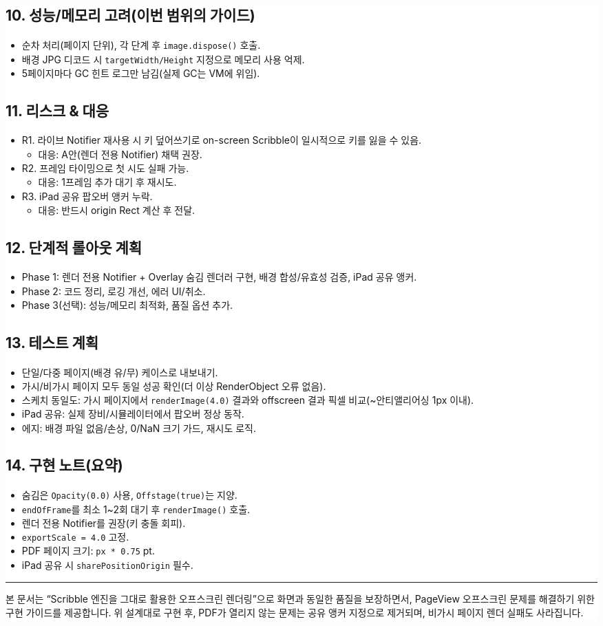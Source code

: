 ## 10. 성능/메모리 고려(이번 범위의 가이드)
- 순차 처리(페이지 단위), 각 단계 후 `image.dispose()` 호출.
- 배경 JPG 디코드 시 `targetWidth/Height` 지정으로 메모리 사용 억제.
- 5페이지마다 GC 힌트 로그만 남김(실제 GC는 VM에 위임).

## 11. 리스크 & 대응
- R1. 라이브 Notifier 재사용 시 키 덮어쓰기로 on-screen Scribble이 일시적으로 키를 잃을 수 있음.
  - 대응: A안(렌더 전용 Notifier) 채택 권장.
- R2. 프레임 타이밍으로 첫 시도 실패 가능.
  - 대응: 1프레임 추가 대기 후 재시도.
- R3. iPad 공유 팝오버 앵커 누락.
  - 대응: 반드시 origin Rect 계산 후 전달.

## 12. 단계적 롤아웃 계획
- Phase 1: 렌더 전용 Notifier + Overlay 숨김 렌더러 구현, 배경 합성/유효성 검증, iPad 공유 앵커.
- Phase 2: 코드 정리, 로깅 개선, 에러 UI/취소.
- Phase 3(선택): 성능/메모리 최적화, 품질 옵션 추가.

## 13. 테스트 계획
- 단일/다중 페이지(배경 유/무) 케이스로 내보내기.
- 가시/비가시 페이지 모두 동일 성공 확인(더 이상 RenderObject 오류 없음).
- 스케치 동일도: 가시 페이지에서 `renderImage(4.0)` 결과와 offscreen 결과 픽셀 비교(~안티앨리어싱 1px 이내).
- iPad 공유: 실제 장비/시뮬레이터에서 팝오버 정상 동작.
- 에지: 배경 파일 없음/손상, 0/NaN 크기 가드, 재시도 로직.

## 14. 구현 노트(요약)
- 숨김은 `Opacity(0.0)` 사용, `Offstage(true)`는 지양.
- `endOfFrame`를 최소 1~2회 대기 후 `renderImage()` 호출.
- 렌더 전용 Notifier를 권장(키 충돌 회피).
- `exportScale = 4.0` 고정.
- PDF 페이지 크기: `px * 0.75` pt.
- iPad 공유 시 `sharePositionOrigin` 필수.

---
본 문서는 “Scribble 엔진을 그대로 활용한 오프스크린 렌더링”으로 화면과 동일한 품질을 보장하면서, PageView 오프스크린 문제를 해결하기 위한 구현 가이드를 제공합니다. 위 설계대로 구현 후, PDF가 열리지 않는 문제는 공유 앵커 지정으로 제거되며, 비가시 페이지 렌더 실패도 사라집니다.
